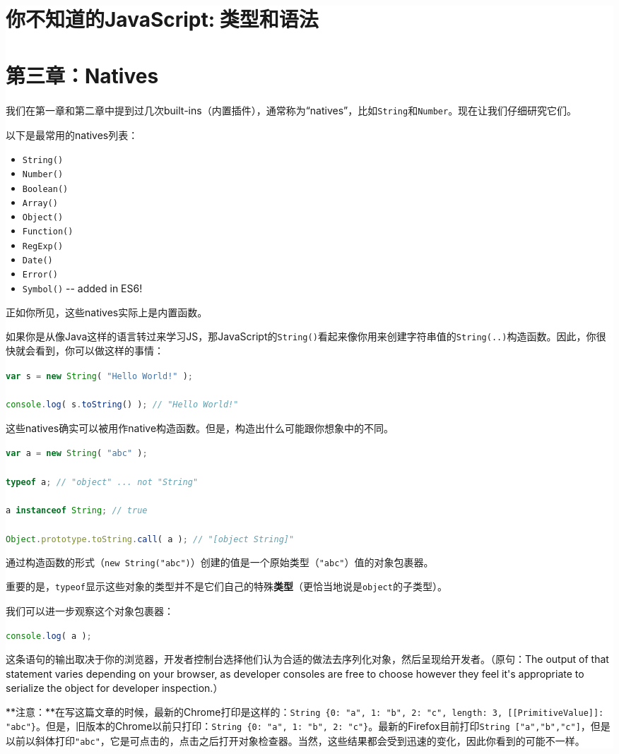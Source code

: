 # 你不知道的JavaScript: 类型和语法
# 第三章：Natives

我们在第一章和第二章中提到过几次built-ins（内置插件），通常称为“natives”，比如`String`和`Number`。现在让我们仔细研究它们。

以下是最常用的natives列表：

* `String()`
* `Number()`
* `Boolean()`
* `Array()`
* `Object()`
* `Function()`
* `RegExp()`
* `Date()`
* `Error()`
* `Symbol()` -- added in ES6!

正如你所见，这些natives实际上是内置函数。

如果你是从像Java这样的语言转过来学习JS，那JavaScript的`String()`看起来像你用来创建字符串值的`String(..)`构造函数。因此，你很快就会看到，你可以做这样的事情：

```js
var s = new String( "Hello World!" );

console.log( s.toString() ); // "Hello World!"
```

这些natives确实可以被用作native构造函数。但是，构造出什么可能跟你想象中的不同。

```js
var a = new String( "abc" );

typeof a; // "object" ... not "String"

a instanceof String; // true

Object.prototype.toString.call( a ); // "[object String]"
```

通过构造函数的形式（`new String("abc")`）创建的值是一个原始类型（`"abc"`）值的对象包裹器。

重要的是，`typeof`显示这些对象的类型并不是它们自己的特殊**类型**（更恰当地说是`object`的子类型）。

我们可以进一步观察这个对象包裹器：

```js
console.log( a );
```

这条语句的输出取决于你的浏览器，开发者控制台选择他们认为合适的做法去序列化对象，然后呈现给开发者。（原句：The output of that statement varies depending on your browser, as developer consoles are free to choose however they feel it's appropriate to serialize the object for developer inspection.）

**注意：**在写这篇文章的时候，最新的Chrome打印是这样的：`String {0: "a", 1: "b", 2: "c", length: 3, [[PrimitiveValue]]: "abc"}`。但是，旧版本的Chrome以前只打印：`String {0: "a", 1: "b", 2: "c"}`。最新的Firefox目前打印`String ["a","b","c"]`，但是以前以斜体打印`"abc"`，它是可点击的，点击之后打开对象检查器。当然，这些结果都会受到迅速的变化，因此你看到的可能不一样。
